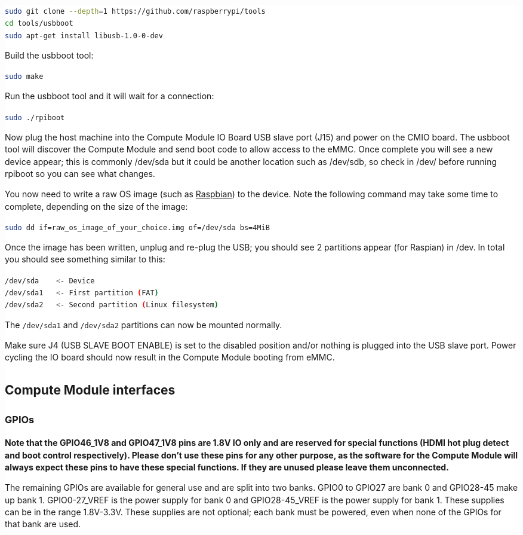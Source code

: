```bash
sudo git clone --depth=1 https://github.com/raspberrypi/tools
cd tools/usbboot
sudo apt-get install libusb-1.0-0-dev
```

Build the usbboot tool:

```bash
sudo make
```

Run the usbboot tool and it will wait for a connection:

```bash
sudo ./rpiboot
```

Now plug the host machine into the Compute Module IO Board USB slave port (J15) and power on the CMIO board. The usbboot tool will discover the Compute Module and send boot code to allow access to the eMMC. Once complete you will see a new device appear; this is commonly /dev/sda but it could be another location such as /dev/sdb, so check in /dev/ before running rpiboot so you can see what changes.

You now need to write a raw OS image (such as [Raspbian](http://downloads.raspberrypi.org/raspbian_latest)) to the device. Note the following command may take some time to complete, depending on the size of the image:

```bash
sudo dd if=raw_os_image_of_your_choice.img of=/dev/sda bs=4MiB
```

Once the image has been written, unplug and re-plug the USB; you should see 2 partitions appear (for Raspian) in /dev. In total you should see something similar to this:

```bash
/dev/sda    <- Device
/dev/sda1   <- First partition (FAT)
/dev/sda2   <- Second partition (Linux filesystem)
```

The `/dev/sda1` and `/dev/sda2` partitions can now be mounted normally.

Make sure J4 (USB SLAVE BOOT ENABLE) is set to the disabled position and/or nothing is plugged into the USB slave port. Power cycling the IO board should now result in the Compute Module booting from eMMC.

## Compute Module interfaces

### GPIOs

**Note that the GPIO46_1V8 and GPIO47_1V8 pins are 1.8V IO only and are reserved for special functions (HDMI hot plug detect and boot control respectively). Please don’t use these pins for any other purpose, as the software for the Compute Module will always expect these pins to have these special functions. If they are unused please leave them unconnected.**

The remaining GPIOs are available for general use and are split into two banks. GPIO0 to GPIO27 are bank 0 and GPIO28-45 make up bank 1. GPIO0-27_VREF is the power supply for bank 0 and GPIO28-45_VREF is the power supply for bank 1. These supplies can be in the range 1.8V-3.3V. These supplies are not optional; each bank must be powered, even when none of the GPIOs for that bank are used.

